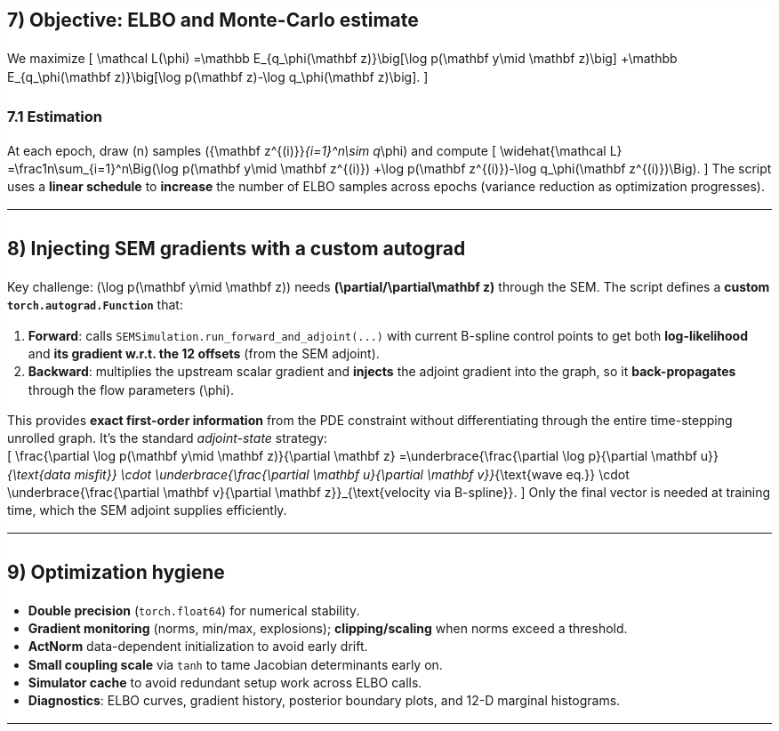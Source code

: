 
## 7) Objective: ELBO and Monte-Carlo estimate

We maximize
\[
\mathcal L(\phi)
=\mathbb E_{q_\phi(\mathbf z)}\big[\log p(\mathbf y\mid \mathbf z)\big]
+\mathbb E_{q_\phi(\mathbf z)}\big[\log p(\mathbf z)-\log q_\phi(\mathbf z)\big].
\]

### 7.1 Estimation
At each epoch, draw \(n\) samples \(\{\mathbf z^{(i)}\}_{i=1}^n\sim q_\phi\) and compute
\[
\widehat{\mathcal L}
=\frac1n\sum_{i=1}^n\Big(\log p(\mathbf y\mid \mathbf z^{(i)})
+\log p(\mathbf z^{(i)})-\log q_\phi(\mathbf z^{(i)})\Big).
\]
The script uses a **linear schedule** to **increase** the number of ELBO samples across epochs (variance reduction as optimization progresses).

---

## 8) Injecting SEM gradients with a custom autograd

Key challenge: \(\log p(\mathbf y\mid \mathbf z)\) needs **\(\partial/\partial\mathbf z\)** through the SEM. The script defines a **custom `torch.autograd.Function`** that:

1. **Forward**: calls `SEMSimulation.run_forward_and_adjoint(...)` with current B-spline control points to get both **log-likelihood** and **its gradient w.r.t. the 12 offsets** (from the SEM adjoint).  
2. **Backward**: multiplies the upstream scalar gradient and **injects** the adjoint gradient into the graph, so it **back-propagates** through the flow parameters \(\phi\).

This provides **exact first-order information** from the PDE constraint without differentiating through the entire time-stepping unrolled graph. It’s the standard *adjoint-state* strategy:  
\[
\frac{\partial \log p(\mathbf y\mid \mathbf z)}{\partial \mathbf z}
=\underbrace{\frac{\partial \log p}{\partial \mathbf u}}_{\text{data misfit}}
\cdot
\underbrace{\frac{\partial \mathbf u}{\partial \mathbf v}}_{\text{wave eq.}}
\cdot
\underbrace{\frac{\partial \mathbf v}{\partial \mathbf z}}_{\text{velocity via B-spline}}.
\]
Only the final vector is needed at training time, which the SEM adjoint supplies efficiently.

---

## 9) Optimization hygiene

- **Double precision** (`torch.float64`) for numerical stability.  
- **Gradient monitoring** (norms, min/max, explosions); **clipping/scaling** when norms exceed a threshold.  
- **ActNorm** data-dependent initialization to avoid early drift.  
- **Small coupling scale** via `tanh` to tame Jacobian determinants early on.  
- **Simulator cache** to avoid redundant setup work across ELBO calls.  
- **Diagnostics**: ELBO curves, gradient history, posterior boundary plots, and 12-D marginal histograms.

---